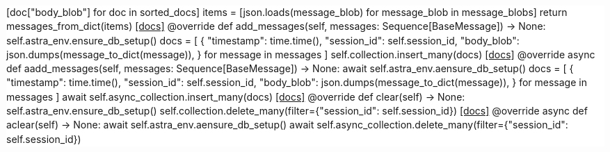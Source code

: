 [doc["body_blob"] for doc in sorted_docs]             items = [json.loads(message_blob) for message_blob in message_blobs]             return messages_from_dict(items)                                        [[docs]](https://python.langchain.com/api_reference/astradb/chat_message_histories/langchain_astradb.chat_message_histories.AstraDBChatMessageHistory.html#langchain_astradb.chat_message_histories.AstraDBChatMessageHistory.add_messages)         @override         def add_messages(self, messages: Sequence[BaseMessage]) -> None:             self.astra_env.ensure_db_setup()             docs = [                 {                     "timestamp": time.time(),                     "session_id": self.session_id,                     "body_blob": json.dumps(message_to_dict(message)),                 }                 for message in messages             ]             self.collection.insert_many(docs)                                        [[docs]](https://python.langchain.com/api_reference/astradb/chat_message_histories/langchain_astradb.chat_message_histories.AstraDBChatMessageHistory.html#langchain_astradb.chat_message_histories.AstraDBChatMessageHistory.aadd_messages)         @override         async def aadd_messages(self, messages: Sequence[BaseMessage]) -> None:             await self.astra_env.aensure_db_setup()             docs = [                 {                     "timestamp": time.time(),                     "session_id": self.session_id,                     "body_blob": json.dumps(message_to_dict(message)),                 }                 for message in messages             ]             await self.async_collection.insert_many(docs)                                        [[docs]](https://python.langchain.com/api_reference/astradb/chat_message_histories/langchain_astradb.chat_message_histories.AstraDBChatMessageHistory.html#langchain_astradb.chat_message_histories.AstraDBChatMessageHistory.clear)         @override         def clear(self) -> None:             self.astra_env.ensure_db_setup()             self.collection.delete_many(filter={"session_id": self.session_id})                                        [[docs]](https://python.langchain.com/api_reference/astradb/chat_message_histories/langchain_astradb.chat_message_histories.AstraDBChatMessageHistory.html#langchain_astradb.chat_message_histories.AstraDBChatMessageHistory.aclear)         @override         async def aclear(self) -> None:             await self.astra_env.aensure_db_setup()             await self.async_collection.delete_many(filter={"session_id": self.session_id})